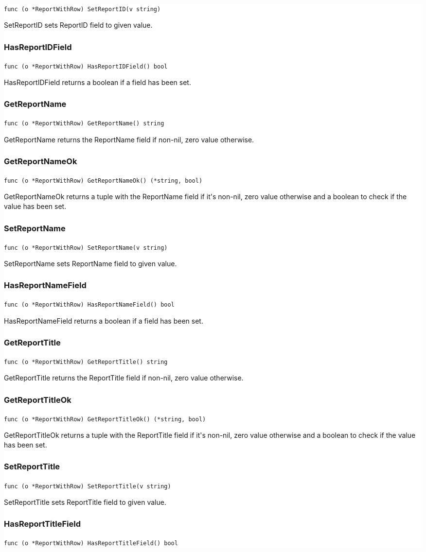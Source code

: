 `func (o *ReportWithRow) SetReportID(v string)`

SetReportID sets ReportID field to given value.

### HasReportIDField

`func (o *ReportWithRow) HasReportIDField() bool`

HasReportIDField returns a boolean if a field has been set.

### GetReportName

`func (o *ReportWithRow) GetReportName() string`

GetReportName returns the ReportName field if non-nil, zero value otherwise.

### GetReportNameOk

`func (o *ReportWithRow) GetReportNameOk() (*string, bool)`

GetReportNameOk returns a tuple with the ReportName field if it's non-nil, zero value otherwise
and a boolean to check if the value has been set.

### SetReportName

`func (o *ReportWithRow) SetReportName(v string)`

SetReportName sets ReportName field to given value.

### HasReportNameField

`func (o *ReportWithRow) HasReportNameField() bool`

HasReportNameField returns a boolean if a field has been set.

### GetReportTitle

`func (o *ReportWithRow) GetReportTitle() string`

GetReportTitle returns the ReportTitle field if non-nil, zero value otherwise.

### GetReportTitleOk

`func (o *ReportWithRow) GetReportTitleOk() (*string, bool)`

GetReportTitleOk returns a tuple with the ReportTitle field if it's non-nil, zero value otherwise
and a boolean to check if the value has been set.

### SetReportTitle

`func (o *ReportWithRow) SetReportTitle(v string)`

SetReportTitle sets ReportTitle field to given value.

### HasReportTitleField

`func (o *ReportWithRow) HasReportTitleField() bool`
